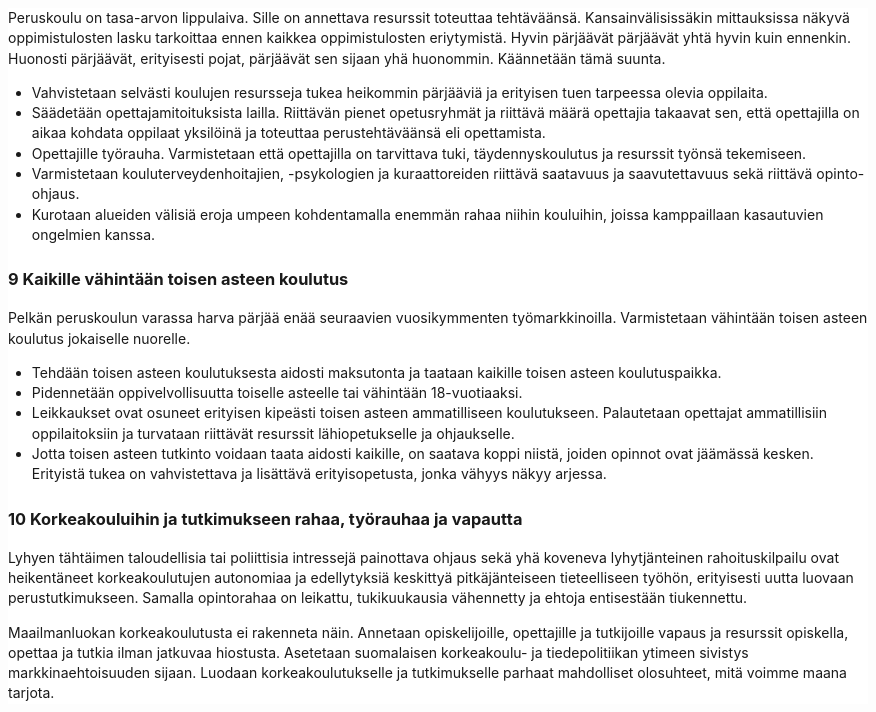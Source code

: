 
Peruskoulu on tasa-arvon lippulaiva. Sille on annettava resurssit toteuttaa
tehtäväänsä. Kansainvälisissäkin mittauksissa näkyvä oppimistulosten lasku
tarkoittaa ennen kaikkea oppimistulosten eriytymistä. Hyvin pärjäävät pärjäävät
yhtä hyvin kuin ennenkin. Huonosti pärjäävät, erityisesti pojat, pärjäävät sen
sijaan yhä huonommin. Käännetään tämä suunta.


* Vahvistetaan selvästi koulujen resursseja tukea heikommin pärjääviä ja erityisen tuen tarpeessa olevia oppilaita.
* Säädetään opettajamitoituksista lailla. Riittävän pienet opetusryhmät ja riittävä määrä opettajia takaavat sen, että opettajilla on aikaa kohdata oppilaat yksilöinä ja toteuttaa perustehtäväänsä eli opettamista.
* Opettajille työrauha. Varmistetaan että opettajilla on tarvittava tuki, täydennyskoulutus ja resurssit työnsä tekemiseen.
* Varmistetaan kouluterveydenhoitajien, -psykologien ja kuraattoreiden riittävä saatavuus ja saavutettavuus sekä riittävä opinto-ohjaus.
* Kurotaan alueiden välisiä eroja umpeen kohdentamalla enemmän rahaa niihin kouluihin, joissa kamppaillaan kasautuvien ongelmien kanssa.


### 9 Kaikille vähintään toisen asteen koulutus


Pelkän peruskoulun varassa harva pärjää enää seuraavien vuosikymmenten
työmarkkinoilla. Varmistetaan vähintään toisen asteen koulutus jokaiselle
nuorelle.


* Tehdään toisen asteen koulutuksesta aidosti maksutonta ja taataan kaikille toisen asteen koulutuspaikka.
* Pidennetään oppivelvollisuutta toiselle asteelle tai vähintään 18-vuotiaaksi.
* Leikkaukset ovat osuneet erityisen kipeästi toisen asteen ammatilliseen koulutukseen. Palautetaan opettajat ammatillisiin oppilaitoksiin ja turvataan riittävät resurssit lähiopetukselle ja ohjaukselle.
* Jotta toisen asteen tutkinto voidaan taata aidosti kaikille, on saatava koppi niistä, joiden opinnot ovat jäämässä kesken. Erityistä tukea on vahvistettava ja lisättävä erityisopetusta, jonka vähyys näkyy arjessa.


### 10 Korkeakouluihin ja tutkimukseen rahaa, työrauhaa ja vapautta


Lyhyen tähtäimen taloudellisia tai poliittisia intressejä painottava ohjaus sekä
yhä koveneva lyhytjänteinen rahoituskilpailu ovat heikentäneet korkeakoulutujen
autonomiaa ja edellytyksiä keskittyä pitkäjänteiseen tieteelliseen työhön,
erityisesti uutta luovaan perustutkimukseen. Samalla opintorahaa on leikattu,
tukikuukausia vähennetty ja ehtoja entisestään tiukennettu.


Maailmanluokan korkeakoulutusta ei rakenneta näin. Annetaan opiskelijoille,
opettajille ja tutkijoille vapaus ja resurssit opiskella, opettaa ja tutkia
ilman jatkuvaa hiostusta. Asetetaan suomalaisen korkeakoulu- ja tiedepolitiikan
ytimeen sivistys markkinaehtoisuuden sijaan. Luodaan korkeakoulutukselle ja
tutkimukselle parhaat mahdolliset olosuhteet, mitä voimme maana tarjota.
